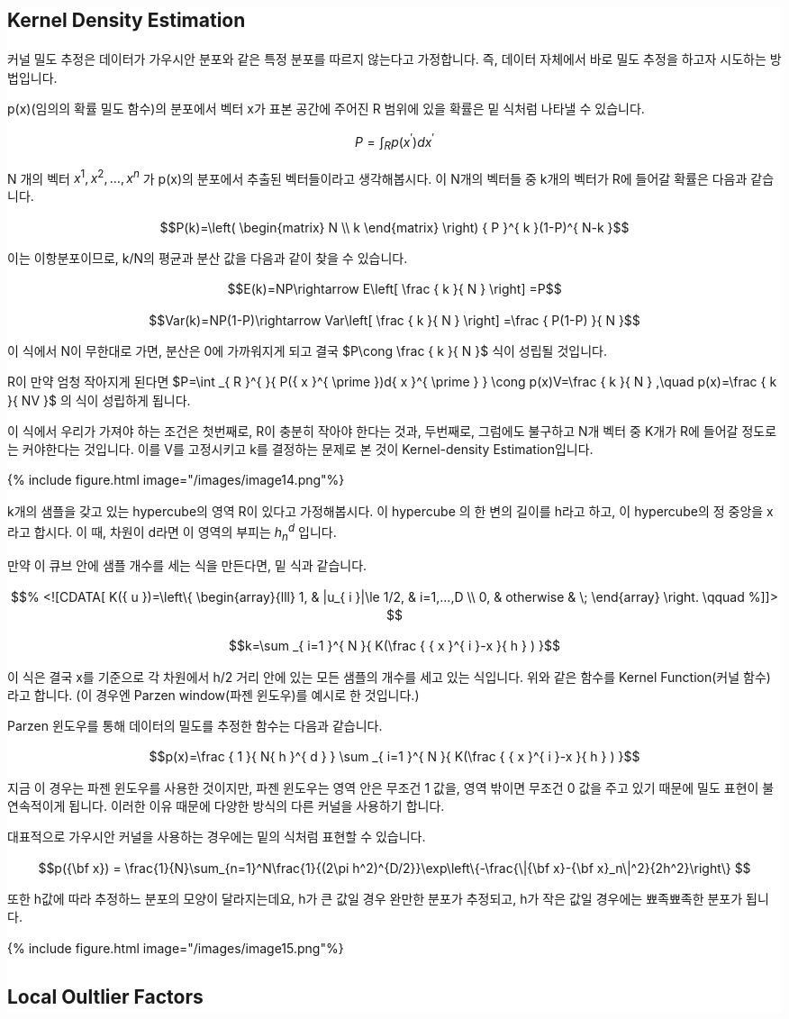<h2>Kernel Density Estimation</h2>

커널 밀도 추정은 데이터가 가우시안 분포와 같은 특정 분포를 따르지 않는다고 가정합니다. 즉, 데이터 자체에서 바로 밀도 추정을 하고자 시도하는 방법입니다. 

p(x)(임의의 확률 밀도 함수)의 분포에서 벡터 x가 표본 공간에 주어진 R 범위에 있을 확률은 밑 식처럼 나타낼 수 있습니다.

$$P=\int _{ R }^{  }{ p({ x }^{ \prime  })dx^{ \prime  } }$$

N 개의 벡터 ${ { x }^{ 1 },{ x }^{ 2 },… ,{ x }^{ n }}$ 가 p(x)의 분포에서 추출된 벡터들이라고 생각해봅시다. 이 N개의 벡터들 중 k개의 벡터가 R에 들어갈 확률은 다음과 같습니다. 

$$P(k)=\left( \begin{matrix} N \\ k \end{matrix} \right) { P }^{ k }(1-P)^{ N-k }$$

이는 이항분포이므로, k/N의 평균과 분산 값을 다음과 같이 찾을 수 있습니다.

$$E(k)=NP\rightarrow E\left[ \frac { k }{ N }  \right] =P$$

$$Var(k)=NP(1-P)\rightarrow Var\left[ \frac { k }{ N }  \right] =\frac { P(1-P) }{ N }$$

이 식에서 N이 무한대로 가면, 분산은 0에 가까워지게 되고 결국 $P\cong \frac { k }{ N }$ 식이 성립될 것입니다.

R이 만약 엄청 작아지게 된다면 $P=\int _{ R }^{  }{ P({ x }^{ \prime  })d{ x }^{ \prime  } } \cong p(x)V=\frac { k }{ N } ,\quad p(x)=\frac { k }{ NV }$ 의 식이 성립하게 됩니다.

이 식에서 우리가 가져야 하는 조건은 첫번째로, R이 충분히 작아야 한다는 것과, 두번째로, 그럼에도 불구하고 N개 벡터 중 K개가 R에 들어갈 정도로는 커야한다는 것입니다. 
이를 V를 고정시키고 k를 결정하는 문제로 본 것이 Kernel-density Estimation입니다.

{% include figure.html image="/images/image14.png"%}

k개의 샘플을 갖고 있는 hypercube의 영역 R이 있다고 가정해봅시다. 이 hypercube 의 한 변의 길이를 h라고 하고, 이 hypercube의 정 중앙을 x라고 합시다. 이 때, 차원이 d라면 이 영역의 부피는 ${ h }_{ n }^{ d }$ 입니다. 

만약 이 큐브 안에 샘플 개수를 세는 식을 만든다면, 밑 식과 같습니다.

$$% <![CDATA[
K({ u })=\left\{ \begin{array}{lll} 1, & |u_{ i }|\le 1/2, & i=1,...,D \\ 0, & otherwise & \;  \end{array} \right. \qquad %]]>
$$

$$k=\sum _{ i=1 }^{ N }{ K(\frac { { x }^{ i }-x }{ h } ) }$$

이 식은 결국 x를 기준으로 각 차원에서 h/2 거리 안에 있는 모든 샘플의 개수를 세고 있는 식입니다.
위와 같은 함수를 Kernel Function(커널 함수)라고 합니다. (이 경우엔 Parzen window(파젠 윈도우)를 예시로 한 것입니다.)

Parzen 윈도우를 통해 데이터의 밀도를 추정한 함수는 다음과 같습니다.

$$p(x)=\frac { 1 }{ N{ h }^{ d } } \sum _{ i=1 }^{ N }{ K(\frac { { x }^{ i }-x }{ h } ) }$$

지금 이 경우는 파젠 윈도우를 사용한 것이지만, 파젠 윈도우는 영역 안은 무조건 1 값을, 영역 밖이면 무조건 0 값을 주고 있기 때문에 밀도 표현이 불연속적이게 됩니다. 
이러한 이유 때문에 다양한 방식의 다른 커널을 사용하기 합니다.

대표적으로 가우시안 커널을 사용하는 경우에는 밑의 식처럼 표현할 수 있습니다. 

$$p({\bf x}) = \frac{1}{N}\sum_{n=1}^N\frac{1}{(2\pi h^2)^{D/2}}\exp\left\{-\frac{\|{\bf x}-{\bf x}_n\|^2}{2h^2}\right\}
$$

또한 h값에 따라 추정하느 분포의 모양이 달라지는데요, h가 큰 값일 경우 완만한 분포가 추정되고, h가 작은 값일 경우에는 뾰족뾰족한 분포가 됩니다.

{% include figure.html image="/images/image15.png"%}

<h2>Local Oultlier Factors</h2>
